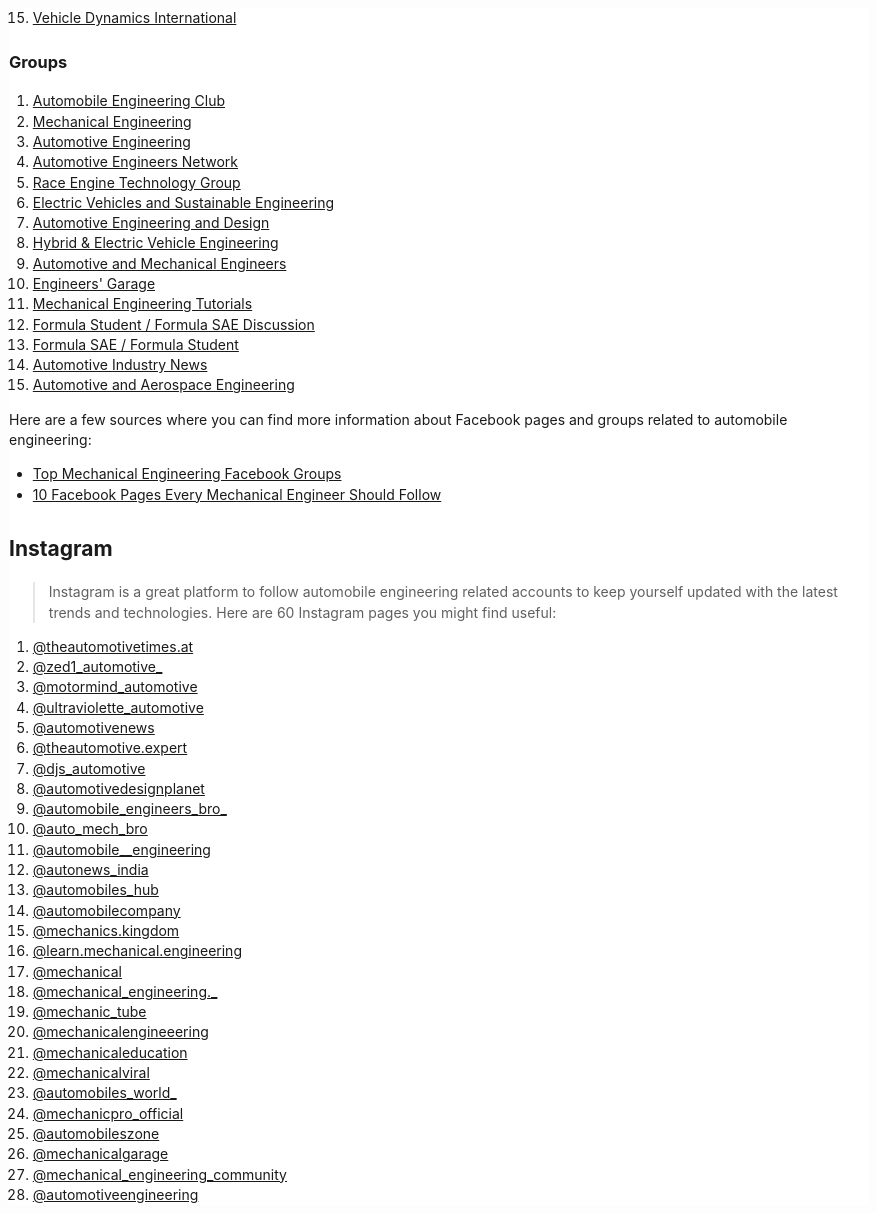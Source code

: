 15. [Vehicle Dynamics International](https://www.facebook.com/vehicledynamicsinternational/)

### Groups

01. [Automobile Engineering Club](https://www.facebook.com/groups/122663761086037/)
02. [Mechanical Engineering](https://www.facebook.com/groups/118251719513/)
03. [Automotive Engineering](https://www.facebook.com/groups/AutomotiveEngineering/)
04. [Automotive Engineers Network](https://www.facebook.com/groups/249670831829841/)
05. [Race Engine Technology Group](https://www.facebook.com/groups/raceengine/)
06. [Electric Vehicles and Sustainable Engineering](https://www.facebook.com/groups/37080358051/)
07. [Automotive Engineering and Design](https://www.facebook.com/groups/automotiveengineeringanddesign/)
08. [Hybrid & Electric Vehicle Engineering](https://www.facebook.com/groups/HybridElectricVehicleEngineering/)
09. [Automotive and Mechanical Engineers](https://www.facebook.com/groups/AMEngineers/)
10. [Engineers' Garage](https://www.facebook.com/groups/199578450791737/)
11. [Mechanical Engineering Tutorials](https://www.facebook.com/groups/516425345119125/)
12. [Formula Student / Formula SAE Discussion](https://www.facebook.com/groups/formulastudentdiscussion/)
13. [Formula SAE / Formula Student](https://www.facebook.com/groups/formulastudentworldwide/)
14. [Automotive Industry News](https://www.facebook.com/groups/AutomotiveIndustryNews/)
15. [Automotive and Aerospace Engineering](https://www.facebook.com/groups/automotiveandaerospaceengineering/)

Here are a few sources where you can find more information about Facebook pages and groups related to automobile engineering:

- [Top Mechanical Engineering Facebook Groups](https://www.educba.com/mechanical-engineering-facebook-groups/)
- [10 Facebook Pages Every Mechanical Engineer Should Follow](https://www.engineering.com/AdvancedManufacturing/ArticleID/16972/10-Facebook-Pages-Every-Mechanical-Engineer-Should-Follow.aspx)

## Instagram

> Instagram is a great platform to follow automobile engineering related accounts to keep yourself updated with the latest trends and technologies. Here are 60 Instagram pages you might find useful:

01. [@theautomotivetimes.at](https://instagram.com/theautomotivetimes.at)
02. [@zed1_automotive_](https://instagram.com/zed1_automotive_)
03. [@motormind_automotive](https://instagram.com/motormind_automotive)
04. [@ultraviolette_automotive](https://instagram.com/ultraviolette_automotive)
05. [@automotivenews](https://instagram.com/automotivenews)
06. [@theautomotive.expert](https://instagram.com/theautomotive.expert)
07. [@djs_automotive](https://instagram.com/djs_automotive)
08. [@automotivedesignplanet](https://instagram.com/automotivedesignplanet)
09. [@automobile_engineers_bro_](https://instagram.com/automobile_engineers_bro_)
10. [@auto_mech_bro](https://instagram.com/auto_mech_bro)
11. [@automobile__engineering](https://instagram.com/automobile__engineering)
12. [@autonews_india](https://instagram.com/autonews_india)
13. [@automobiles_hub](https://instagram.com/automobiles_hub)
14. [@automobilecompany](https://instagram.com/automobilecompany)
15. [@mechanics.kingdom](https://instagram.com/mechanics.kingdom)
16. [@learn.mechanical.engineering](https://instagram.com/learn.mechanical.engineering)
17. [@mechanical](https://instagram.com/mechanical)
18. [@mechanical_engineering._](https://instagram.com/mechanical_engineering._)
19. [@mechanic_tube](https://instagram.com/mechanic_tube)
20. [@mechanicalengineeering](https://instagram.com/mechanicalengineeering)
21. [@mechanicaleducation](https://instagram.com/mechanicaleducation)
22. [@mechanicalviral](https://instagram.com/mechanicalviral)
23. [@automobiles_world_](https://instagram.com/automobiles_world_)
24. [@mechanicpro_official](https://instagram.com/mechanicpro_official)
25. [@automobileszone](https://instagram.com/automobileszone)
26. [@mechanicalgarage](https://instagram.com/mechanicalgarage)
27. [@mechanical_engineering_community](https://instagram.com/mechanical_engineering_community)
28. [@automotiveengineering](https://instagram.com/automotiveengineering)